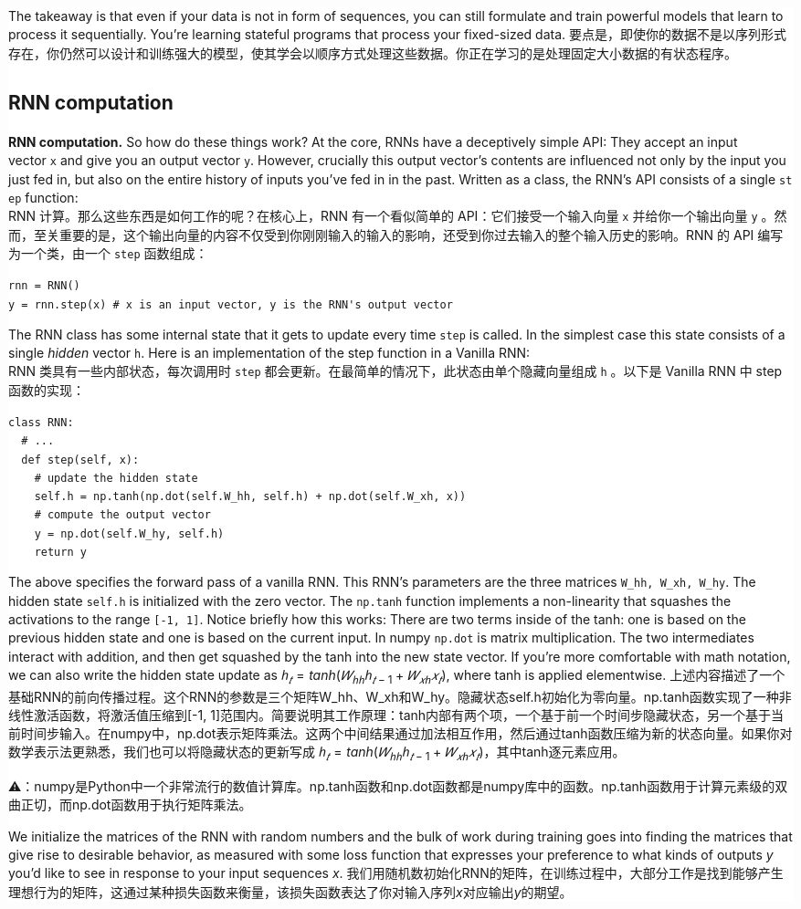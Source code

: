 The takeaway is that even if your data is not in form of sequences, you can still formulate and train powerful models that learn to process it sequentially. You’re learning stateful programs that process your fixed-sized data.
要点是，即使你的数据不是以序列形式存在，你仍然可以设计和训练强大的模型，使其学会以顺序方式处理这些数据。你正在学习的是处理固定大小数据的有状态程序。

## RNN computation
**RNN computation.** So how do these things work? At the core, RNNs have a deceptively simple API: They accept an input vector `x` and give you an output vector `y`. However, crucially this output vector’s contents are influenced not only by the input you just fed in, but also on the entire history of inputs you’ve fed in in the past. Written as a class, the RNN’s API consists of a single `step` function:  
RNN 计算。那么这些东西是如何工作的呢？在核心上，RNN 有一个看似简单的 API：它们接受一个输入向量 `x` 并给你一个输出向量 `y` 。然而，至关重要的是，这个输出向量的内容不仅受到你刚刚输入的输入的影响，还受到你过去输入的整个输入历史的影响。RNN 的 API 编写为一个类，由一个 `step` 函数组成：
```
rnn = RNN()
y = rnn.step(x) # x is an input vector, y is the RNN's output vector
```
The RNN class has some internal state that it gets to update every time `step` is called. In the simplest case this state consists of a single _hidden_ vector `h`. Here is an implementation of the step function in a Vanilla RNN:  
RNN 类具有一些内部状态，每次调用时 `step` 都会更新。在最简单的情况下，此状态由单个隐藏向量组成 `h` 。以下是 Vanilla RNN 中 step 函数的实现：

```
class RNN:
  # ...
  def step(self, x):
    # update the hidden state
    self.h = np.tanh(np.dot(self.W_hh, self.h) + np.dot(self.W_xh, x))
    # compute the output vector
    y = np.dot(self.W_hy, self.h)
    return y
```


The above specifies the forward pass of a vanilla RNN. This RNN’s parameters are the three matrices `W_hh, W_xh, W_hy`. The hidden state `self.h` is initialized with the zero vector. The `np.tanh` function implements a non-linearity that squashes the activations to the range `[-1, 1]`. Notice briefly how this works: There are two terms inside of the tanh: one is based on the previous hidden state and one is based on the current input. In numpy `np.dot` is matrix multiplication. The two intermediates interact with addition, and then get squashed by the tanh into the new state vector. If you’re more comfortable with math notation, we can also write the hidden state update as $ℎ_𝑡=tanh⁡(𝑊_{ℎℎ}ℎ_{𝑡−1}+𝑊_{𝑥ℎ}𝑥_𝑡)$, where tanh is applied elementwise.
上述内容描述了一个基础RNN的前向传播过程。这个RNN的参数是三个矩阵W_hh、W_xh和W_hy。隐藏状态self.h初始化为零向量。np.tanh函数实现了一种非线性激活函数，将激活值压缩到[-1, 1]范围内。简要说明其工作原理：tanh内部有两个项，一个基于前一个时间步隐藏状态，另一个基于当前时间步输入。在numpy中，np.dot表示矩阵乘法。这两个中间结果通过加法相互作用，然后通过tanh函数压缩为新的状态向量。如果你对数学表示法更熟悉，我们也可以将隐藏状态的更新写成 $ℎ_𝑡=tanh⁡(𝑊_{ℎℎ}ℎ_{𝑡−1}+𝑊_{𝑥ℎ}𝑥_𝑡)$，其中tanh逐元素应用。

⚠️：numpy是Python中一个非常流行的数值计算库。np.tanh函数和np.dot函数都是numpy库中的函数。np.tanh函数用于计算元素级的双曲正切，而np.dot函数用于执行矩阵乘法。

We initialize the matrices of the RNN with random numbers and the bulk of work during training goes into finding the matrices that give rise to desirable behavior, as measured with some loss function that expresses your preference to what kinds of outputs $y$ you’d like to see in response to your input sequences $x$.
我们用随机数初始化RNN的矩阵，在训练过程中，大部分工作是找到能够产生理想行为的矩阵，这通过某种损失函数来衡量，该损失函数表达了你对输入序列$x$对应输出$y$的期望。
